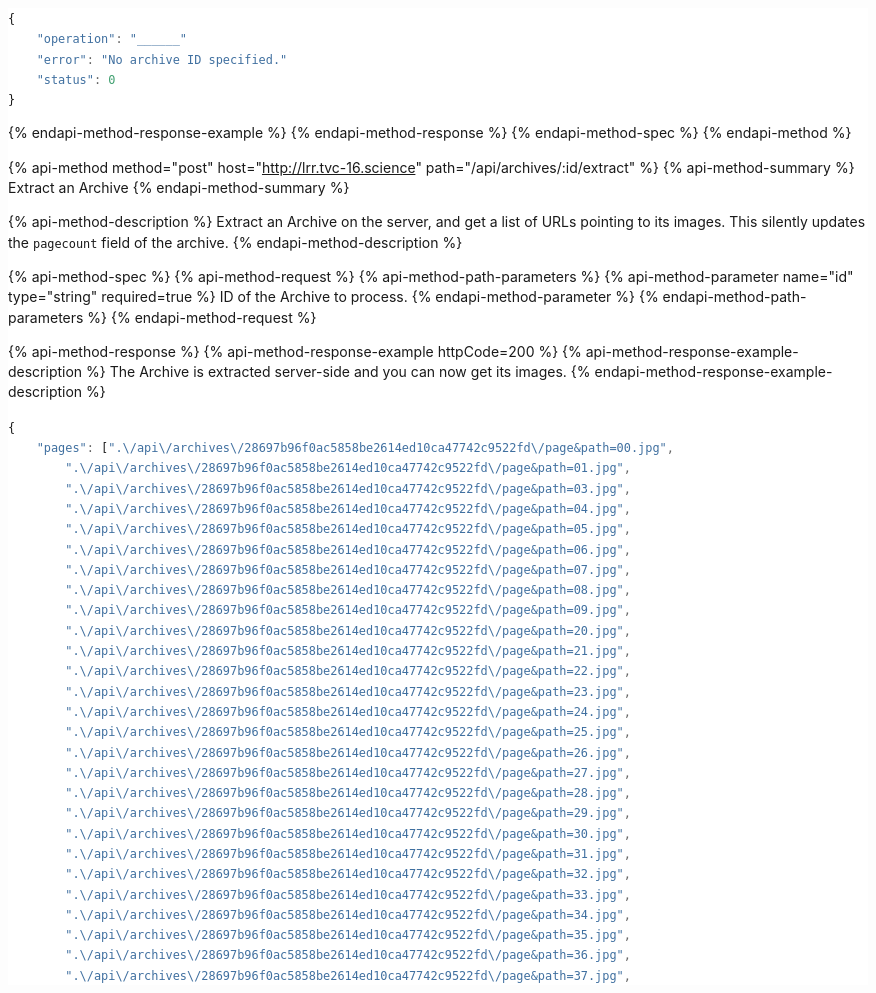 ```javascript
{
    "operation": "______"
    "error": "No archive ID specified."
    "status": 0
}
```

{% endapi-method-response-example %}
{% endapi-method-response %}
{% endapi-method-spec %}
{% endapi-method %}

{% api-method method="post" host="http://lrr.tvc-16.science" path="/api/archives/:id/extract" %}
{% api-method-summary %}
Extract an Archive
{% endapi-method-summary %}

{% api-method-description %}
Extract an Archive on the server, and get a list of URLs pointing to its images.
This silently updates the `pagecount` field of the archive.
{% endapi-method-description %}

{% api-method-spec %}
{% api-method-request %}
{% api-method-path-parameters %}
{% api-method-parameter name="id" type="string" required=true %}
ID of the Archive to process.
{% endapi-method-parameter %}
{% endapi-method-path-parameters %}
{% endapi-method-request %}

{% api-method-response %}
{% api-method-response-example httpCode=200 %}
{% api-method-response-example-description %}
The Archive is extracted server-side and you can now get its images.
{% endapi-method-response-example-description %}

```javascript
{
    "pages": [".\/api\/archives\/28697b96f0ac5858be2614ed10ca47742c9522fd\/page&path=00.jpg",
        ".\/api\/archives\/28697b96f0ac5858be2614ed10ca47742c9522fd\/page&path=01.jpg",
        ".\/api\/archives\/28697b96f0ac5858be2614ed10ca47742c9522fd\/page&path=03.jpg",
        ".\/api\/archives\/28697b96f0ac5858be2614ed10ca47742c9522fd\/page&path=04.jpg",
        ".\/api\/archives\/28697b96f0ac5858be2614ed10ca47742c9522fd\/page&path=05.jpg",
        ".\/api\/archives\/28697b96f0ac5858be2614ed10ca47742c9522fd\/page&path=06.jpg",
        ".\/api\/archives\/28697b96f0ac5858be2614ed10ca47742c9522fd\/page&path=07.jpg",
        ".\/api\/archives\/28697b96f0ac5858be2614ed10ca47742c9522fd\/page&path=08.jpg",
        ".\/api\/archives\/28697b96f0ac5858be2614ed10ca47742c9522fd\/page&path=09.jpg",
        ".\/api\/archives\/28697b96f0ac5858be2614ed10ca47742c9522fd\/page&path=20.jpg",
        ".\/api\/archives\/28697b96f0ac5858be2614ed10ca47742c9522fd\/page&path=21.jpg",
        ".\/api\/archives\/28697b96f0ac5858be2614ed10ca47742c9522fd\/page&path=22.jpg",
        ".\/api\/archives\/28697b96f0ac5858be2614ed10ca47742c9522fd\/page&path=23.jpg",
        ".\/api\/archives\/28697b96f0ac5858be2614ed10ca47742c9522fd\/page&path=24.jpg",
        ".\/api\/archives\/28697b96f0ac5858be2614ed10ca47742c9522fd\/page&path=25.jpg",
        ".\/api\/archives\/28697b96f0ac5858be2614ed10ca47742c9522fd\/page&path=26.jpg",
        ".\/api\/archives\/28697b96f0ac5858be2614ed10ca47742c9522fd\/page&path=27.jpg",
        ".\/api\/archives\/28697b96f0ac5858be2614ed10ca47742c9522fd\/page&path=28.jpg",
        ".\/api\/archives\/28697b96f0ac5858be2614ed10ca47742c9522fd\/page&path=29.jpg",
        ".\/api\/archives\/28697b96f0ac5858be2614ed10ca47742c9522fd\/page&path=30.jpg",
        ".\/api\/archives\/28697b96f0ac5858be2614ed10ca47742c9522fd\/page&path=31.jpg",
        ".\/api\/archives\/28697b96f0ac5858be2614ed10ca47742c9522fd\/page&path=32.jpg",
        ".\/api\/archives\/28697b96f0ac5858be2614ed10ca47742c9522fd\/page&path=33.jpg",
        ".\/api\/archives\/28697b96f0ac5858be2614ed10ca47742c9522fd\/page&path=34.jpg",
        ".\/api\/archives\/28697b96f0ac5858be2614ed10ca47742c9522fd\/page&path=35.jpg",
        ".\/api\/archives\/28697b96f0ac5858be2614ed10ca47742c9522fd\/page&path=36.jpg",
        ".\/api\/archives\/28697b96f0ac5858be2614ed10ca47742c9522fd\/page&path=37.jpg",
```